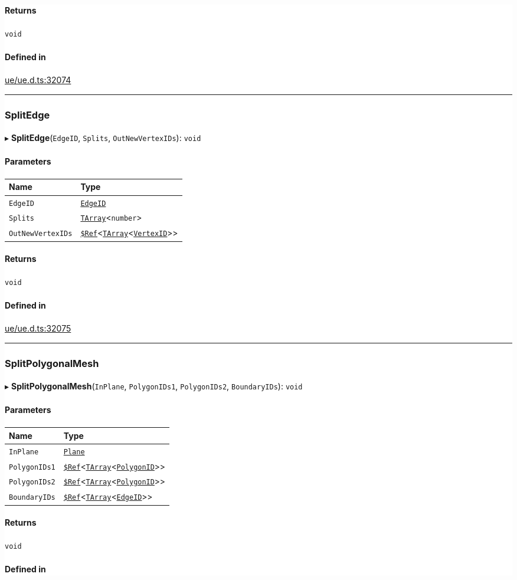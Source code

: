 #### Returns

`void`

#### Defined in

[ue/ue.d.ts:32074](https://github.com/YugMetaverse/yug_typings/blob/b7d9b19/ue/ue.d.ts#L32074)

___

### SplitEdge

▸ **SplitEdge**(`EdgeID`, `Splits`, `OutNewVertexIDs`): `void`

#### Parameters

| Name | Type |
| :------ | :------ |
| `EdgeID` | [`EdgeID`](ue_ue.EdgeID.md) |
| `Splits` | [`TArray`](../interfaces/ue_puerts.TArray.md)<`number`\> |
| `OutNewVertexIDs` | [`$Ref`](../interfaces/puerts._Ref.md)<[`TArray`](../interfaces/ue_puerts.TArray.md)<[`VertexID`](ue_ue.VertexID.md)\>\> |

#### Returns

`void`

#### Defined in

[ue/ue.d.ts:32075](https://github.com/YugMetaverse/yug_typings/blob/b7d9b19/ue/ue.d.ts#L32075)

___

### SplitPolygonalMesh

▸ **SplitPolygonalMesh**(`InPlane`, `PolygonIDs1`, `PolygonIDs2`, `BoundaryIDs`): `void`

#### Parameters

| Name | Type |
| :------ | :------ |
| `InPlane` | [`Plane`](ue_ue.Plane.md) |
| `PolygonIDs1` | [`$Ref`](../interfaces/puerts._Ref.md)<[`TArray`](../interfaces/ue_puerts.TArray.md)<[`PolygonID`](ue_ue.PolygonID.md)\>\> |
| `PolygonIDs2` | [`$Ref`](../interfaces/puerts._Ref.md)<[`TArray`](../interfaces/ue_puerts.TArray.md)<[`PolygonID`](ue_ue.PolygonID.md)\>\> |
| `BoundaryIDs` | [`$Ref`](../interfaces/puerts._Ref.md)<[`TArray`](../interfaces/ue_puerts.TArray.md)<[`EdgeID`](ue_ue.EdgeID.md)\>\> |

#### Returns

`void`

#### Defined in
